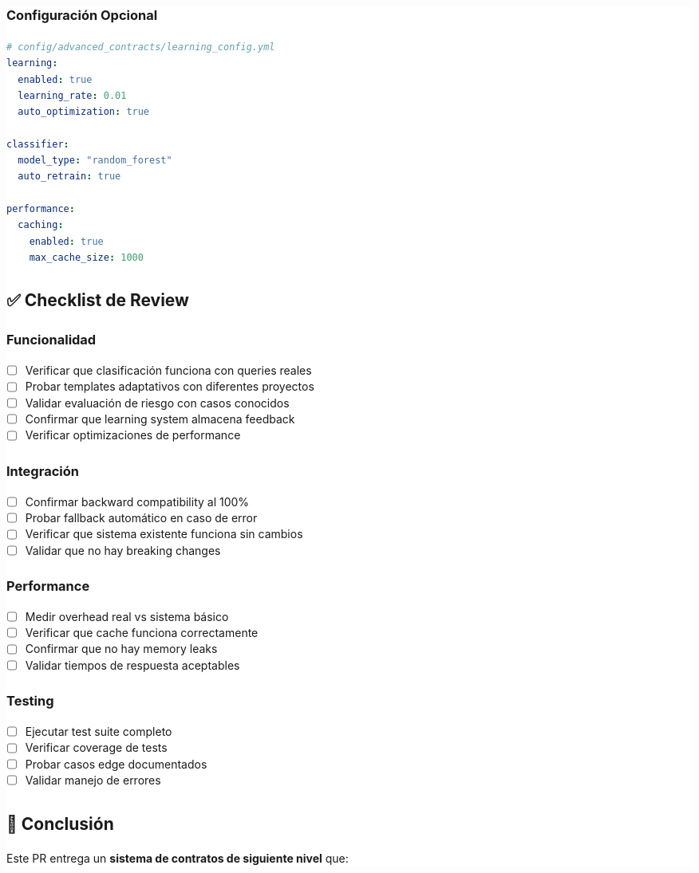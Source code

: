 ### **Configuración Opcional**
```yaml
# config/advanced_contracts/learning_config.yml
learning:
  enabled: true
  learning_rate: 0.01
  auto_optimization: true

classifier:
  model_type: "random_forest"
  auto_retrain: true
  
performance:
  caching:
    enabled: true
    max_cache_size: 1000
```

## ✅ Checklist de Review

### **Funcionalidad**
- [ ] Verificar que clasificación funciona con queries reales
- [ ] Probar templates adaptativos con diferentes proyectos
- [ ] Validar evaluación de riesgo con casos conocidos
- [ ] Confirmar que learning system almacena feedback
- [ ] Verificar optimizaciones de performance

### **Integración**
- [ ] Confirmar backward compatibility al 100%
- [ ] Probar fallback automático en caso de error
- [ ] Verificar que sistema existente funciona sin cambios
- [ ] Validar que no hay breaking changes

### **Performance**
- [ ] Medir overhead real vs sistema básico
- [ ] Verificar que cache funciona correctamente
- [ ] Confirmar que no hay memory leaks
- [ ] Validar tiempos de respuesta aceptables

### **Testing**
- [ ] Ejecutar test suite completo
- [ ] Verificar coverage de tests
- [ ] Probar casos edge documentados
- [ ] Validar manejo de errores

## 🎉 Conclusión

Este PR entrega un **sistema de contratos de siguiente nivel** que:
